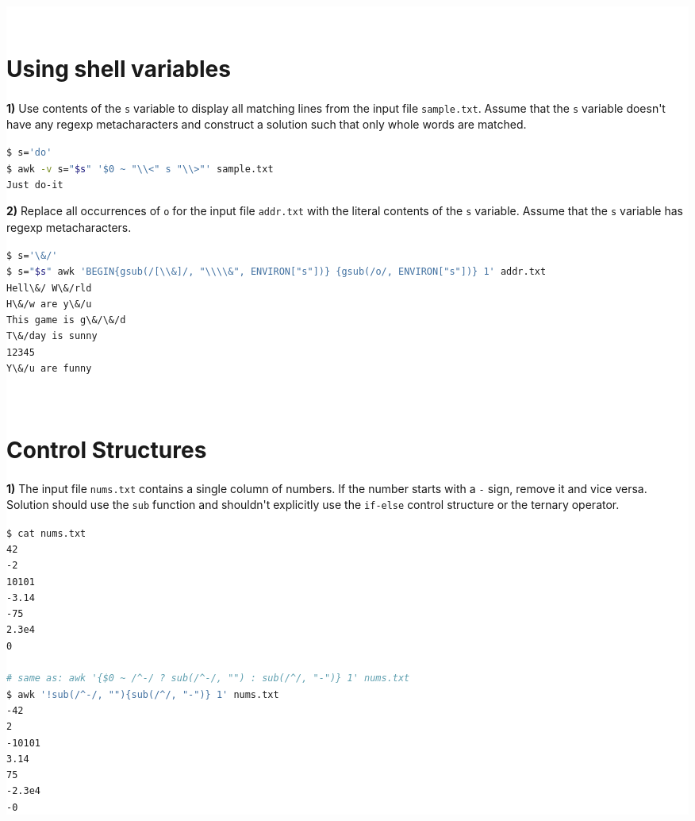 <br>

# Using shell variables

**1)** Use contents of the `s` variable to display all matching lines from the input file `sample.txt`. Assume that the `s` variable doesn't have any regexp metacharacters and construct a solution such that only whole words are matched.

```bash
$ s='do'
$ awk -v s="$s" '$0 ~ "\\<" s "\\>"' sample.txt
Just do-it
```

**2)** Replace all occurrences of `o` for the input file `addr.txt` with the literal contents of the `s` variable. Assume that the `s` variable has regexp metacharacters.

```bash
$ s='\&/'
$ s="$s" awk 'BEGIN{gsub(/[\\&]/, "\\\\&", ENVIRON["s"])} {gsub(/o/, ENVIRON["s"])} 1' addr.txt
Hell\&/ W\&/rld
H\&/w are y\&/u
This game is g\&/\&/d
T\&/day is sunny
12345
Y\&/u are funny
```

<br>

# Control Structures

**1)** The input file `nums.txt` contains a single column of numbers. If the number starts with a `-` sign, remove it and vice versa. Solution should use the `sub` function and shouldn't explicitly use the `if-else` control structure or the ternary operator.

```bash
$ cat nums.txt
42
-2
10101
-3.14
-75
2.3e4
0

# same as: awk '{$0 ~ /^-/ ? sub(/^-/, "") : sub(/^/, "-")} 1' nums.txt
$ awk '!sub(/^-/, ""){sub(/^/, "-")} 1' nums.txt
-42
2
-10101
3.14
75
-2.3e4
-0
```
